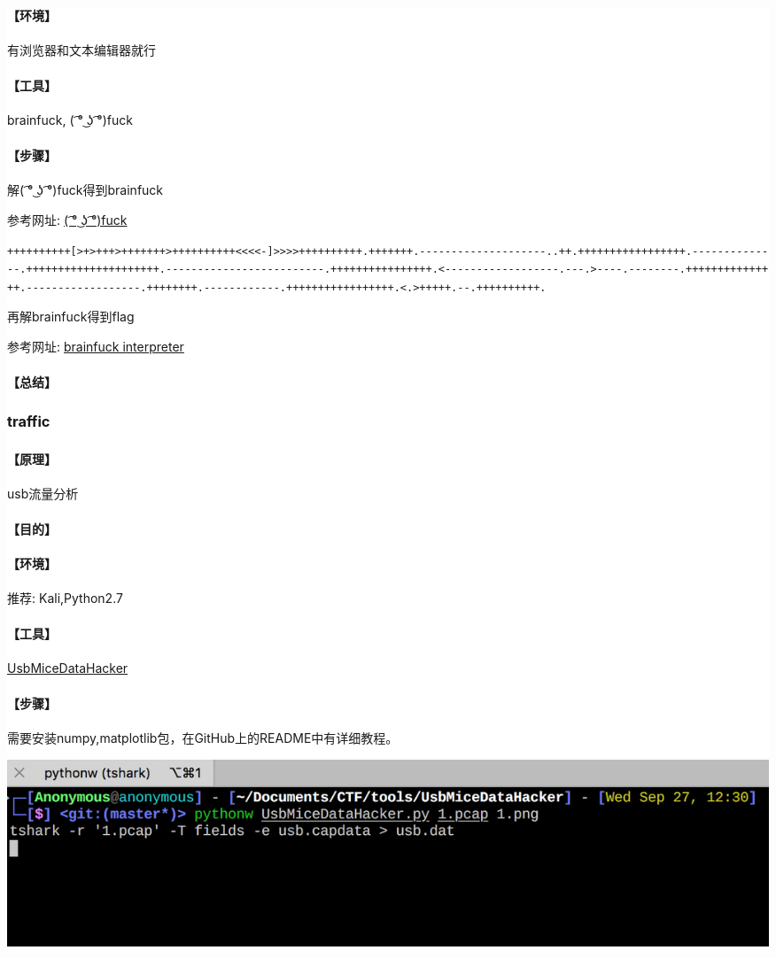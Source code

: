 

#### **【环境】**

有浏览器和文本编辑器就行

#### **【工具】**

brainfuck, ( ͡° ͜ʖ ͡°)fuck

#### **【步骤】**

解( ͡° ͜ʖ ͡°)fuck得到brainfuck

参考网址: [( ͡° ͜ʖ ͡°)fuck](https://esolangs.org/wiki/(_%CD%A1%C2%B0_%CD%9C%CA%96_%CD%A1%C2%B0)fuck) 

```
++++++++++[>+>+++>+++++++>++++++++++<<<<-]>>>>++++++++++.+++++++.--------------------..++.+++++++++++++++++.--------------.+++++++++++++++++++++.-------------------------.++++++++++++++++.<------------------.---.>----.--------.+++++++++++++++.------------------.++++++++.------------.+++++++++++++++++.<.>+++++.--.++++++++++.
```

再解brainfuck得到flag

参考网址: [brainfuck interpreter](https://sange.fi/esoteric/brainfuck/impl/interp/i.html)

#### **【总结】**

### traffic

#### **【原理】**

usb流量分析

#### **【目的】**



#### **【环境】**

推荐: Kali,Python2.7

#### **【工具】**

[UsbMiceDataHacker](https://github.com/WangYihang/UsbMiceDataHacker)

#### **【步骤】**

需要安装numpy,matplotlib包，在GitHub上的README中有详细教程。

![1](misc/traffic/files_for_writeup/1.png)
